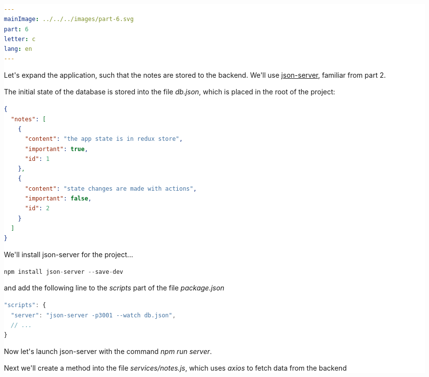 ```yaml
---
mainImage: ../../../images/part-6.svg
part: 6
letter: c
lang: en
---
```


<div class="content">


Let's expand the application, such that the notes are stored to the backend. We'll use [json-server](/en/part2/getting_data_from_server), familiar from part 2.


The initial state of the database is stored into the file <i>db.json</i>, which is placed in the root of the project:

```json
{
  "notes": [
    {
      "content": "the app state is in redux store",
      "important": true,
      "id": 1
    },
    {
      "content": "state changes are made with actions",
      "important": false,
      "id": 2
    }
  ]
}
```



We'll install json-server for the project...

```js
npm install json-server --save-dev
```



and add the following line to the <i>scripts</i> part of the file <i>package.json</i>

```js
"scripts": {
  "server": "json-server -p3001 --watch db.json",
  // ...
}
```

Now let's launch json-server with the command _npm run server_.

Next we'll create a method into the file <i>services/notes.js</i>, which uses <i>axios</i> to fetch data from the backend
